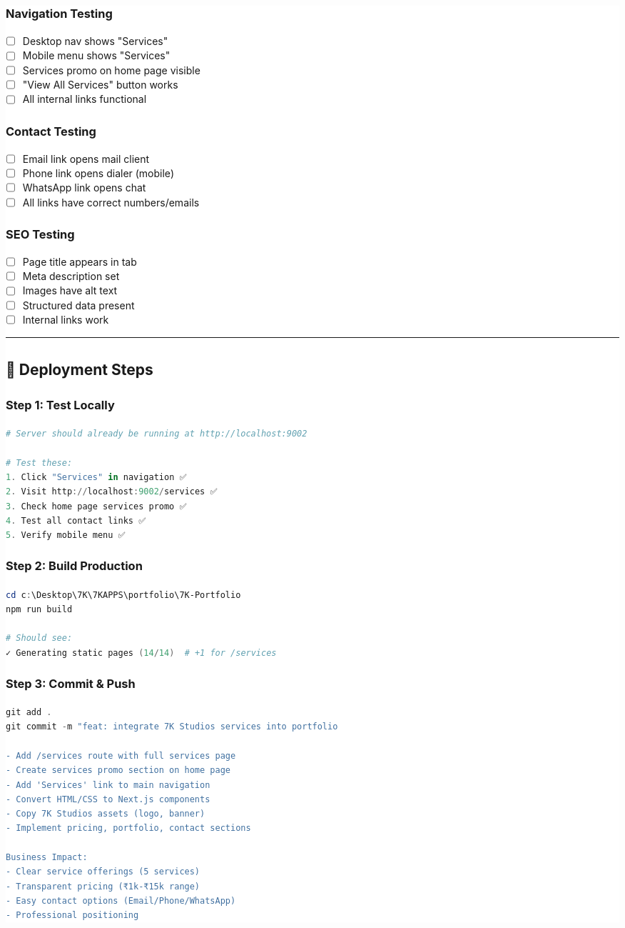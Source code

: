 ### Navigation Testing
- [ ] Desktop nav shows "Services"
- [ ] Mobile menu shows "Services"
- [ ] Services promo on home page visible
- [ ] "View All Services" button works
- [ ] All internal links functional

### Contact Testing
- [ ] Email link opens mail client
- [ ] Phone link opens dialer (mobile)
- [ ] WhatsApp link opens chat
- [ ] All links have correct numbers/emails

### SEO Testing
- [ ] Page title appears in tab
- [ ] Meta description set
- [ ] Images have alt text
- [ ] Structured data present
- [ ] Internal links work

---

## 🚀 Deployment Steps

### Step 1: Test Locally
```powershell
# Server should already be running at http://localhost:9002

# Test these:
1. Click "Services" in navigation ✅
2. Visit http://localhost:9002/services ✅
3. Check home page services promo ✅
4. Test all contact links ✅
5. Verify mobile menu ✅
```

### Step 2: Build Production
```powershell
cd c:\Desktop\7K\7KAPPS\portfolio\7K-Portfolio
npm run build

# Should see:
✓ Generating static pages (14/14)  # +1 for /services
```

### Step 3: Commit & Push
```powershell
git add .
git commit -m "feat: integrate 7K Studios services into portfolio

- Add /services route with full services page
- Create services promo section on home page
- Add 'Services' link to main navigation
- Convert HTML/CSS to Next.js components
- Copy 7K Studios assets (logo, banner)
- Implement pricing, portfolio, contact sections

Business Impact:
- Clear service offerings (5 services)
- Transparent pricing (₹1k-₹15k range)
- Easy contact options (Email/Phone/WhatsApp)
- Professional positioning
```
